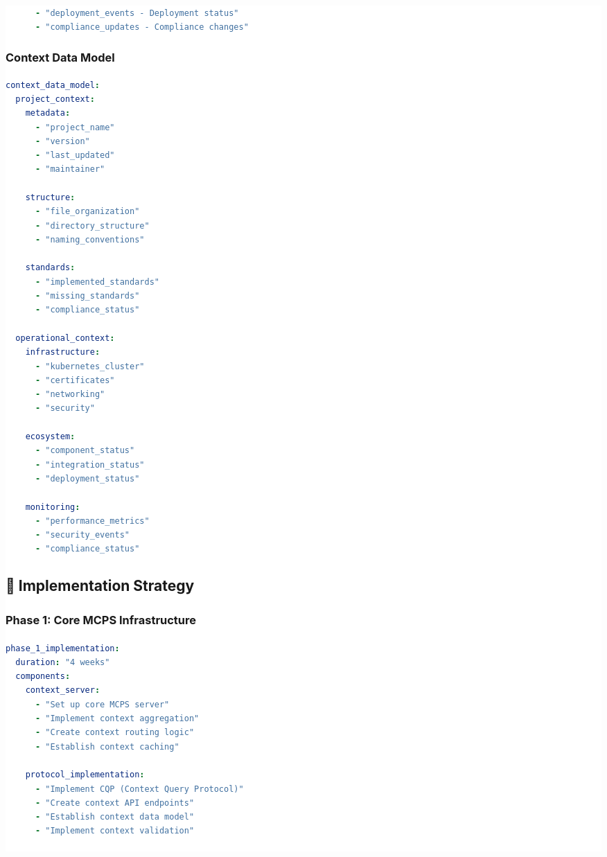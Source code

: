 ```yaml
      - "deployment_events - Deployment status"
      - "compliance_updates - Compliance changes"
```

### **Context Data Model**

```yaml
context_data_model:
  project_context:
    metadata:
      - "project_name"
      - "version"
      - "last_updated"
      - "maintainer"
    
    structure:
      - "file_organization"
      - "directory_structure"
      - "naming_conventions"
    
    standards:
      - "implemented_standards"
      - "missing_standards"
      - "compliance_status"
    
  operational_context:
    infrastructure:
      - "kubernetes_cluster"
      - "certificates"
      - "networking"
      - "security"
    
    ecosystem:
      - "component_status"
      - "integration_status"
      - "deployment_status"
    
    monitoring:
      - "performance_metrics"
      - "security_events"
      - "compliance_status"
```

## 🔧 **Implementation Strategy**

### **Phase 1: Core MCPS Infrastructure**

```yaml
phase_1_implementation:
  duration: "4 weeks"
  components:
    context_server:
      - "Set up core MCPS server"
      - "Implement context aggregation"
      - "Create context routing logic"
      - "Establish context caching"
    
    protocol_implementation:
      - "Implement CQP (Context Query Protocol)"
      - "Create context API endpoints"
      - "Establish context data model"
      - "Implement context validation"
    
```
